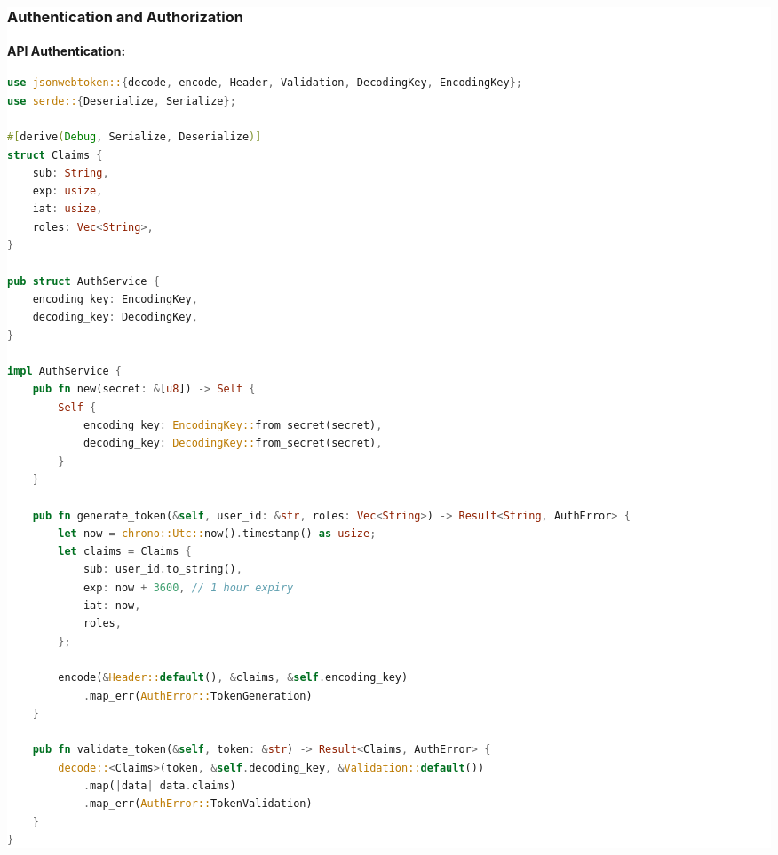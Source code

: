 ```rust
```

### Authentication and Authorization

**API Authentication:**
```rust
use jsonwebtoken::{decode, encode, Header, Validation, DecodingKey, EncodingKey};
use serde::{Deserialize, Serialize};

#[derive(Debug, Serialize, Deserialize)]
struct Claims {
    sub: String,
    exp: usize,
    iat: usize,
    roles: Vec<String>,
}

pub struct AuthService {
    encoding_key: EncodingKey,
    decoding_key: DecodingKey,
}

impl AuthService {
    pub fn new(secret: &[u8]) -> Self {
        Self {
            encoding_key: EncodingKey::from_secret(secret),
            decoding_key: DecodingKey::from_secret(secret),
        }
    }
    
    pub fn generate_token(&self, user_id: &str, roles: Vec<String>) -> Result<String, AuthError> {
        let now = chrono::Utc::now().timestamp() as usize;
        let claims = Claims {
            sub: user_id.to_string(),
            exp: now + 3600, // 1 hour expiry
            iat: now,
            roles,
        };
        
        encode(&Header::default(), &claims, &self.encoding_key)
            .map_err(AuthError::TokenGeneration)
    }
    
    pub fn validate_token(&self, token: &str) -> Result<Claims, AuthError> {
        decode::<Claims>(token, &self.decoding_key, &Validation::default())
            .map(|data| data.claims)
            .map_err(AuthError::TokenValidation)
    }
}
```
